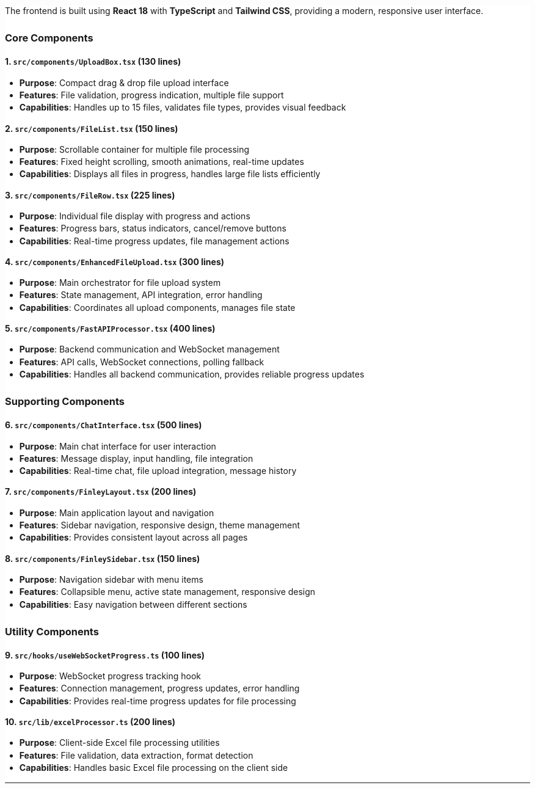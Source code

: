 The frontend is built using **React 18** with **TypeScript** and **Tailwind CSS**, providing a modern, responsive user interface.

### **Core Components**

**1. `src/components/UploadBox.tsx` (130 lines)**
- **Purpose**: Compact drag & drop file upload interface
- **Features**: File validation, progress indication, multiple file support
- **Capabilities**: Handles up to 15 files, validates file types, provides visual feedback

**2. `src/components/FileList.tsx` (150 lines)**
- **Purpose**: Scrollable container for multiple file processing
- **Features**: Fixed height scrolling, smooth animations, real-time updates
- **Capabilities**: Displays all files in progress, handles large file lists efficiently

**3. `src/components/FileRow.tsx` (225 lines)**
- **Purpose**: Individual file display with progress and actions
- **Features**: Progress bars, status indicators, cancel/remove buttons
- **Capabilities**: Real-time progress updates, file management actions

**4. `src/components/EnhancedFileUpload.tsx` (300 lines)**
- **Purpose**: Main orchestrator for file upload system
- **Features**: State management, API integration, error handling
- **Capabilities**: Coordinates all upload components, manages file state

**5. `src/components/FastAPIProcessor.tsx` (400 lines)**
- **Purpose**: Backend communication and WebSocket management
- **Features**: API calls, WebSocket connections, polling fallback
- **Capabilities**: Handles all backend communication, provides reliable progress updates

### **Supporting Components**

**6. `src/components/ChatInterface.tsx` (500 lines)**
- **Purpose**: Main chat interface for user interaction
- **Features**: Message display, input handling, file integration
- **Capabilities**: Real-time chat, file upload integration, message history

**7. `src/components/FinleyLayout.tsx` (200 lines)**
- **Purpose**: Main application layout and navigation
- **Features**: Sidebar navigation, responsive design, theme management
- **Capabilities**: Provides consistent layout across all pages

**8. `src/components/FinleySidebar.tsx` (150 lines)**
- **Purpose**: Navigation sidebar with menu items
- **Features**: Collapsible menu, active state management, responsive design
- **Capabilities**: Easy navigation between different sections

### **Utility Components**

**9. `src/hooks/useWebSocketProgress.ts` (100 lines)**
- **Purpose**: WebSocket progress tracking hook
- **Features**: Connection management, progress updates, error handling
- **Capabilities**: Provides real-time progress updates for file processing

**10. `src/lib/excelProcessor.ts` (200 lines)**
- **Purpose**: Client-side Excel file processing utilities
- **Features**: File validation, data extraction, format detection
- **Capabilities**: Handles basic Excel file processing on the client side

---